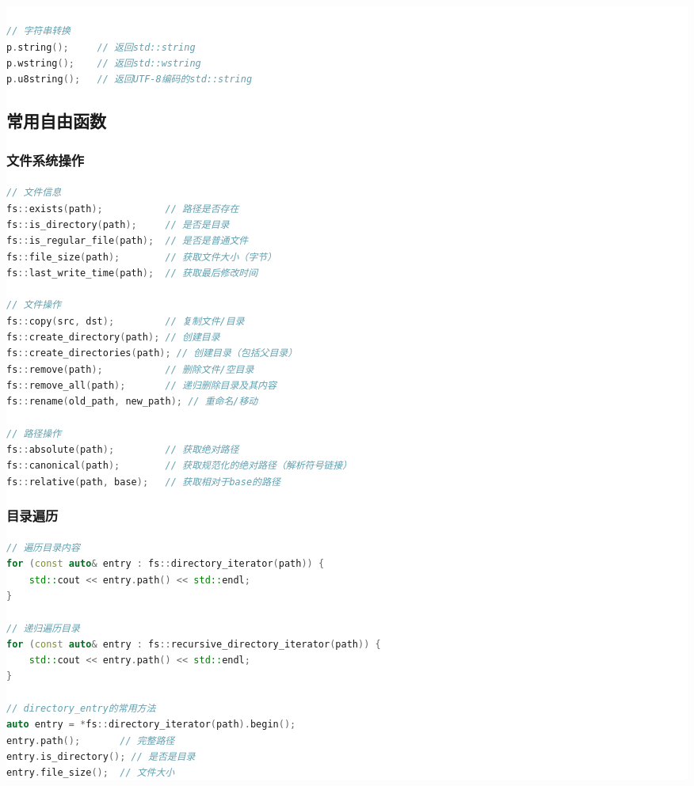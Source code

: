 ```cpp

// 字符串转换
p.string();     // 返回std::string
p.wstring();    // 返回std::wstring
p.u8string();   // 返回UTF-8编码的std::string
```

## 常用自由函数

### 文件系统操作
```cpp
// 文件信息
fs::exists(path);           // 路径是否存在
fs::is_directory(path);     // 是否是目录
fs::is_regular_file(path);  // 是否是普通文件
fs::file_size(path);        // 获取文件大小（字节）
fs::last_write_time(path);  // 获取最后修改时间

// 文件操作
fs::copy(src, dst);         // 复制文件/目录
fs::create_directory(path); // 创建目录
fs::create_directories(path); // 创建目录（包括父目录）
fs::remove(path);           // 删除文件/空目录
fs::remove_all(path);       // 递归删除目录及其内容
fs::rename(old_path, new_path); // 重命名/移动

// 路径操作
fs::absolute(path);         // 获取绝对路径
fs::canonical(path);        // 获取规范化的绝对路径（解析符号链接）
fs::relative(path, base);   // 获取相对于base的路径
```

### 目录遍历
```cpp
// 遍历目录内容
for (const auto& entry : fs::directory_iterator(path)) {
    std::cout << entry.path() << std::endl;
}

// 递归遍历目录
for (const auto& entry : fs::recursive_directory_iterator(path)) {
    std::cout << entry.path() << std::endl;
}

// directory_entry的常用方法
auto entry = *fs::directory_iterator(path).begin();
entry.path();       // 完整路径
entry.is_directory(); // 是否是目录
entry.file_size();  // 文件大小
```
